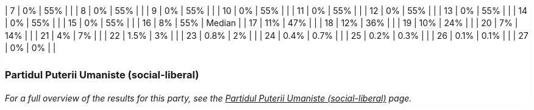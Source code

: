 | 7 | 0% | 55% |  |
| 8 | 0% | 55% |  |
| 9 | 0% | 55% |  |
| 10 | 0% | 55% |  |
| 11 | 0% | 55% |  |
| 12 | 0% | 55% |  |
| 13 | 0% | 55% |  |
| 14 | 0% | 55% |  |
| 15 | 0% | 55% |  |
| 16 | 8% | 55% | Median |
| 17 | 11% | 47% |  |
| 18 | 12% | 36% |  |
| 19 | 10% | 24% |  |
| 20 | 7% | 14% |  |
| 21 | 4% | 7% |  |
| 22 | 1.5% | 3% |  |
| 23 | 0.8% | 2% |  |
| 24 | 0.4% | 0.7% |  |
| 25 | 0.2% | 0.3% |  |
| 26 | 0.1% | 0.1% |  |
| 27 | 0% | 0% |  |

### Partidul Puterii Umaniste (social-liberal)

*For a full overview of the results for this party, see the [Partidul Puterii Umaniste (social-liberal)](party-partidulputeriiumanistesocial-liberal.html) page.*
